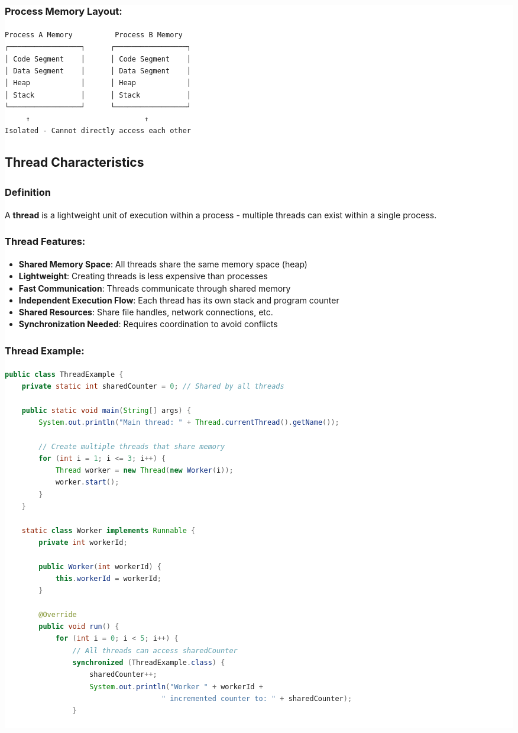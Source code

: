 ### Process Memory Layout:
```
Process A Memory          Process B Memory
┌─────────────────┐      ┌─────────────────┐
│ Code Segment    │      │ Code Segment    │
│ Data Segment    │      │ Data Segment    │
│ Heap            │      │ Heap            │
│ Stack           │      │ Stack           │
└─────────────────┘      └─────────────────┘
     ↑                           ↑
Isolated - Cannot directly access each other
```

</div>

<div>

## Thread Characteristics

### Definition
A **thread** is a lightweight unit of execution within a process - multiple threads can exist within a single process.

### Thread Features:
- **Shared Memory Space**: All threads share the same memory space (heap)
- **Lightweight**: Creating threads is less expensive than processes
- **Fast Communication**: Threads communicate through shared memory
- **Independent Execution Flow**: Each thread has its own stack and program counter
- **Shared Resources**: Share file handles, network connections, etc.
- **Synchronization Needed**: Requires coordination to avoid conflicts

### Thread Example:
```java
public class ThreadExample {
    private static int sharedCounter = 0; // Shared by all threads
    
    public static void main(String[] args) {
        System.out.println("Main thread: " + Thread.currentThread().getName());
        
        // Create multiple threads that share memory
        for (int i = 1; i <= 3; i++) {
            Thread worker = new Thread(new Worker(i));
            worker.start();
        }
    }
    
    static class Worker implements Runnable {
        private int workerId;
        
        public Worker(int workerId) {
            this.workerId = workerId;
        }
        
        @Override
        public void run() {
            for (int i = 0; i < 5; i++) {
                // All threads can access sharedCounter
                synchronized (ThreadExample.class) {
                    sharedCounter++;
                    System.out.println("Worker " + workerId + 
                                     " incremented counter to: " + sharedCounter);
                }
                
```